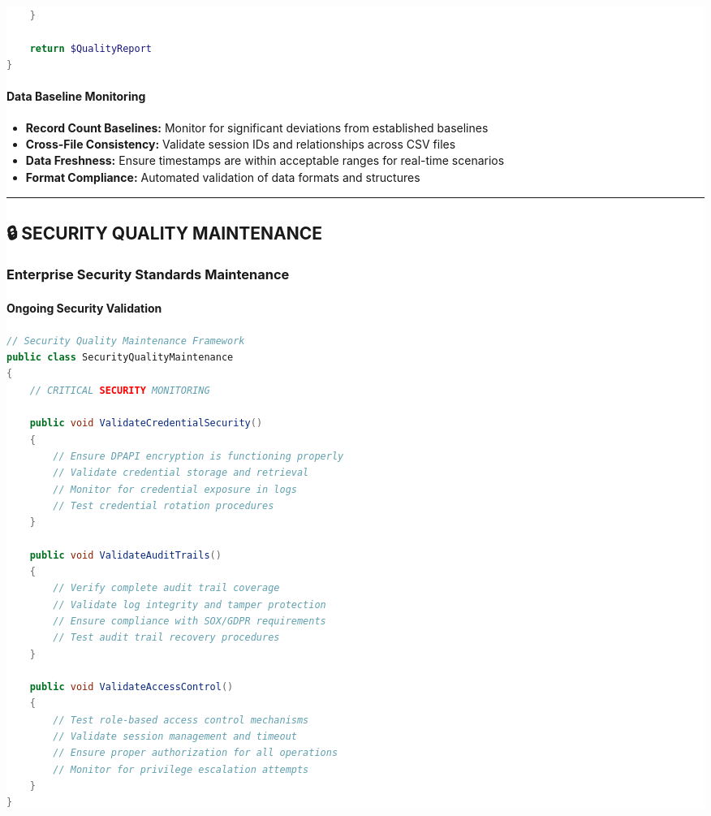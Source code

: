 ```powershell
    }
    
    return $QualityReport
}
```

#### **Data Baseline Monitoring**
- **Record Count Baselines:** Monitor for significant deviations from established baselines
- **Cross-File Consistency:** Validate session IDs and relationships across CSV files
- **Data Freshness:** Ensure timestamps are within acceptable ranges for real-time scenarios
- **Format Compliance:** Automated validation of data formats and structures

---

## 🔒 SECURITY QUALITY MAINTENANCE

### **Enterprise Security Standards Maintenance**

#### **Ongoing Security Validation**
```csharp
// Security Quality Maintenance Framework
public class SecurityQualityMaintenance
{
    // CRITICAL SECURITY MONITORING
    
    public void ValidateCredentialSecurity()
    {
        // Ensure DPAPI encryption is functioning properly
        // Validate credential storage and retrieval
        // Monitor for credential exposure in logs
        // Test credential rotation procedures
    }
    
    public void ValidateAuditTrails()
    {
        // Verify complete audit trail coverage
        // Validate log integrity and tamper protection
        // Ensure compliance with SOX/GDPR requirements
        // Test audit trail recovery procedures
    }
    
    public void ValidateAccessControl()
    {
        // Test role-based access control mechanisms
        // Validate session management and timeout
        // Ensure proper authorization for all operations
        // Monitor for privilege escalation attempts
    }
}
```
